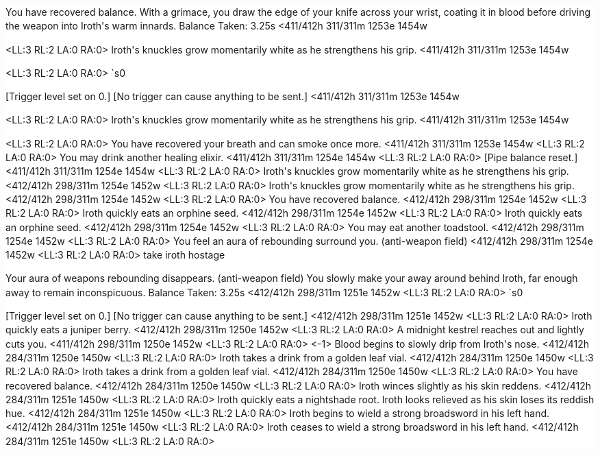
You have recovered balance.
With a grimace, you draw the edge of your knife across your wrist, coating it 
in blood before driving the weapon into Iroth's warm innards.
Balance Taken: 3.25s
<411/412h 311/311m 1253e 1454w <e-> <p> <LL:3 RL:2 LA:0 RA:0> 
Iroth's knuckles grow momentarily white as he strengthens his grip.
<411/412h 311/311m 1253e 1454w <e-> <p> <LL:3 RL:2 LA:0 RA:0> `s0

[Trigger level set on 0.]
[No trigger can cause anything to be sent.]
<411/412h 311/311m 1253e 1454w <e-> <p> <LL:3 RL:2 LA:0 RA:0> 
Iroth's knuckles grow momentarily white as he strengthens his grip.
<411/412h 311/311m 1253e 1454w <e-> <p> <LL:3 RL:2 LA:0 RA:0> 
You have recovered your breath and can smoke once more.
<411/412h 311/311m 1253e 1454w <e-> <LL:3 RL:2 LA:0 RA:0> 
You may drink another healing elixir.
<411/412h 311/311m 1254e 1454w <e-> <LL:3 RL:2 LA:0 RA:0> 
[Pipe balance reset.]
<411/412h 311/311m 1254e 1454w <e-> <LL:3 RL:2 LA:0 RA:0> 
Iroth's knuckles grow momentarily white as he strengthens his grip.
<412/412h 298/311m 1254e 1452w <e-> <LL:3 RL:2 LA:0 RA:0> 
Iroth's knuckles grow momentarily white as he strengthens his grip.
<412/412h 298/311m 1254e 1452w <e-> <LL:3 RL:2 LA:0 RA:0> 
You have recovered balance.
<412/412h 298/311m 1254e 1452w <eb> <LL:3 RL:2 LA:0 RA:0> 
Iroth quickly eats an orphine seed.
<412/412h 298/311m 1254e 1452w <eb> <LL:3 RL:2 LA:0 RA:0> 
Iroth quickly eats an orphine seed.
<412/412h 298/311m 1254e 1452w <eb> <LL:3 RL:2 LA:0 RA:0> 
You may eat another toadstool.
<412/412h 298/311m 1254e 1452w <eb> <LL:3 RL:2 LA:0 RA:0> 
You feel an aura of rebounding surround you. (anti-weapon field)
<412/412h 298/311m 1254e 1452w <eb> <LL:3 RL:2 LA:0 RA:0> take iroth hostage

Your aura of weapons rebounding disappears. (anti-weapon field)
You slowly make your away around behind Iroth, far enough away to remain 
inconspicuous.
Balance Taken: 3.25s
<412/412h 298/311m 1251e 1452w <e-> <LL:3 RL:2 LA:0 RA:0> `s0

[Trigger level set on 0.]
[No trigger can cause anything to be sent.]
<412/412h 298/311m 1251e 1452w <e-> <LL:3 RL:2 LA:0 RA:0> 
Iroth quickly eats a juniper berry.
<412/412h 298/311m 1250e 1452w <e-> <LL:3 RL:2 LA:0 RA:0> 
A midnight kestrel reaches out and lightly cuts you.
<411/412h 298/311m 1250e 1452w <e-> <LL:3 RL:2 LA:0 RA:0> <-1>
Blood begins to slowly drip from Iroth's nose.
<412/412h 284/311m 1250e 1450w <e-> <LL:3 RL:2 LA:0 RA:0> 
Iroth takes a drink from a golden leaf vial.
<412/412h 284/311m 1250e 1450w <e-> <LL:3 RL:2 LA:0 RA:0> 
Iroth takes a drink from a golden leaf vial.
<412/412h 284/311m 1250e 1450w <e-> <LL:3 RL:2 LA:0 RA:0> 
You have recovered balance.
<412/412h 284/311m 1250e 1450w <eb> <LL:3 RL:2 LA:0 RA:0> 
Iroth winces slightly as his skin reddens.
<412/412h 284/311m 1251e 1450w <eb> <LL:3 RL:2 LA:0 RA:0> 
Iroth quickly eats a nightshade root.
Iroth looks relieved as his skin loses its reddish hue.
<412/412h 284/311m 1251e 1450w <eb> <LL:3 RL:2 LA:0 RA:0> 
Iroth begins to wield a strong broadsword in his left hand.
<412/412h 284/311m 1251e 1450w <eb> <LL:3 RL:2 LA:0 RA:0> 
Iroth ceases to wield a strong broadsword in his left hand.
<412/412h 284/311m 1251e 1450w <eb> <LL:3 RL:2 LA:0 RA:0> 